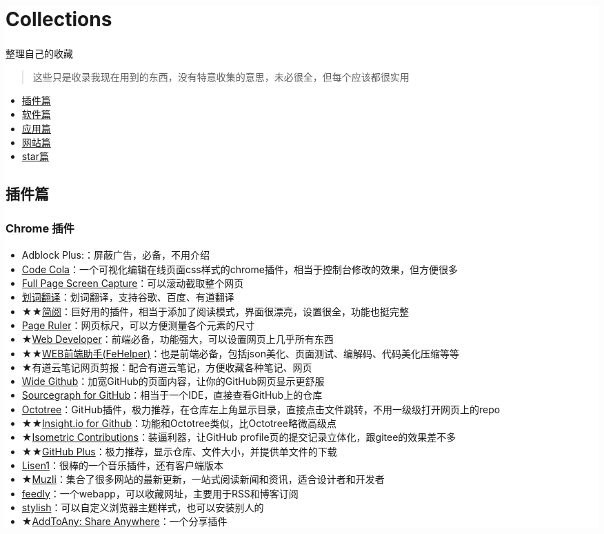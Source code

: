 # Collections

整理自己的收藏

> 这些只是收录我现在用到的东西，没有特意收集的意思，未必很全，但每个应该都很实用

- [插件篇](#插件篇)
- [软件篇](#软件篇)
- [应用篇](#应用篇)
- [网站篇](#网站篇)
- [star篇](#star篇)

## 插件篇

### Chrome 插件

- Adblock Plus:：屏蔽广告，必备，不用介绍
- [Code Cola](https://chrome.google.com/webstore/detail/code-cola/lomkpheldlbkkfiifcbfifipaofnmnkn "点击访问")：一个可视化编辑在线页面css样式的chrome插件，相当于控制台修改的效果，但方便很多
- [Full Page Screen Capture](https://chrome.google.com/webstore/detail/full-page-screen-capture/fdpohaocaechififmbbbbbknoalclacl "点击访问")：可以滚动截取整个网页
- [划词翻译](https://chrome.google.com/webstore/detail/%E5%88%92%E8%AF%8D%E7%BF%BB%E8%AF%91/ikhdkkncnoglghljlkmcimlnlhkeamad)：划词翻译，支持谷歌、百度、有道翻译
- ★★[简阅](http://ksria.com/simpread/)：巨好用的插件，相当于添加了阅读模式，界面很漂亮，设置很全，功能也挺完整
- [Page Ruler](https://chrome.google.com/webstore/detail/page-ruler/jlpkojjdgbllmedoapgfodplfhcbnbpn "点击访问")：网页标尺，可以方便测量各个元素的尺寸
- ★[Web Developer](http://chrispederick.com/work/web-developer/ "点击访问")：前端必备，功能强大，可以设置网页上几乎所有东西
- ★★[WEB前端助手(FeHelper)](https://chrome.google.com/webstore/detail/web%E5%89%8D%E7%AB%AF%E5%8A%A9%E6%89%8Bfehelper/pkgccpejnmalmdinmhkkfafefagiiiad?utm_source=chrome-ntp-icon "点击访问")：也是前端必备，包括json美化、页面测试、编解码、代码美化压缩等等
- ★有道云笔记网页剪报：配合有道云笔记，方便收藏各种笔记、网页
- [Wide Github](https://chrome.google.com/webstore/detail/wide-github/kaalofacklcidaampbokdplbklpeldpj "点击访问")：加宽GitHub的页面内容，让你的GitHub网页显示更舒服
- [Sourcegraph for GitHub](https://chrome.google.com/webstore/detail/sourcegraph-for-github/dgjhfomjieaadpoljlnidmbgkdffpack "点击访问")：相当于一个IDE，直接查看GitHub上的仓库
- [Octotree](https://chrome.google.com/webstore/detail/octotree/bkhaagjahfmjljalopjnoealnfndnagc?hl=en-US "点击访问")：GitHub插件，极力推荐，在仓库左上角显示目录，直接点击文件跳转，不用一级级打开网页上的repo
- ★★[Insight.io for Github](https://chrome.google.com/webstore/detail/insightio-for-github/pmhfgjjhhomfplgmbalncpcohgeijonh "点击访问")：功能和Octotree类似，比Octotree略微高级点
- ★[Isometric Contributions](https://chrome.google.com/webstore/detail/isometric-contributions/mjoedlfflcchnleknnceiplgaeoegien "点击访问")：装逼利器，让GitHub profile页的提交记录立体化，跟gitee的效果差不多
- ★★[GitHub Plus](https://chrome.google.com/webstore/detail/github-plus/anlikcnbgdeidpacdbdljnabclhahhmd "点击访问")：极力推荐，显示仓库、文件大小，并提供单文件的下载
- [Lisen1](http://listen1.github.io/listen1 "点击访问")：很棒的一个音乐插件，还有客户端版本
- ★[Muzli](https://muz.li/ "点击访问")：集合了很多网站的最新更新，一站式阅读新闻和资讯，适合设计者和开发者
- [feedly](https://chrome.google.com/webstore/detail/feedly/hipbfijinpcgfogaopmgehiegacbhmob?utm_source=chrome-ntp-icon "点击访问")：一个webapp，可以收藏网址，主要用于RSS和博客订阅
- [stylish](https://userstyles.org/ "点击访问")：可以自定义浏览器主题样式，也可以安装别人的
- ★[AddToAny: Share Anywhere](https://chrome.google.com/webstore/detail/addtoany-share-anywhere/ffpgijchhhkhnokafdeklpllijgnbche "点击访问")：一个分享插件
